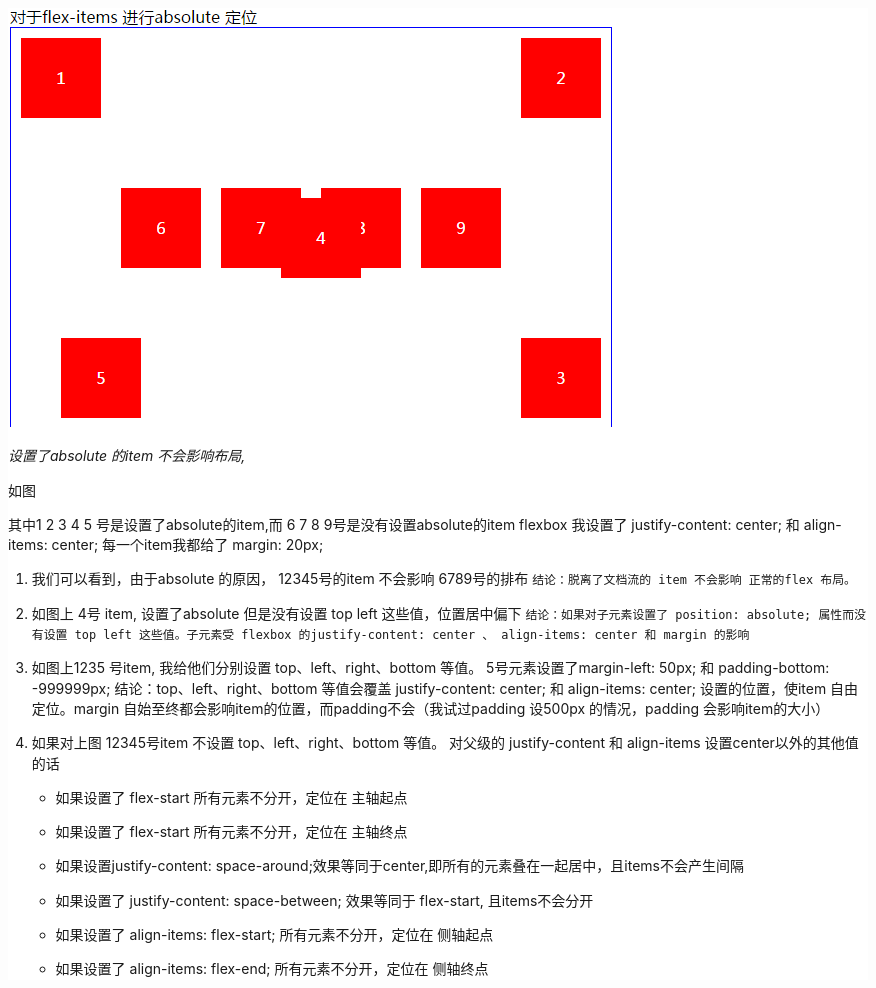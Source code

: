 ![img](/assets/img/flexbox5.png)

*设置了absolute 的item 不会影响布局,*

如图

其中1 2 3 4 5 号是设置了absolute的item,而 6 7 8 9号是没有设置absolute的item
flexbox 我设置了 justify-content: center; 和 align-items: center; 每一个item我都给了 margin: 20px;

1. 我们可以看到，由于absolute 的原因， 12345号的item 不会影响 6789号的排布
`结论：脱离了文档流的 item 不会影响 正常的flex 布局。`

2. 如图上 4号 item, 设置了absolute 但是没有设置 top left 这些值，位置居中偏下
`结论：如果对子元素设置了 position: absolute; 属性而没有设置 top left 这些值。子元素受 flexbox 的justify-content: center 、 align-items: center 和 margin 的影响`

3. 如图上1235 号item, 我给他们分别设置 top、left、right、bottom 等值。 5号元素设置了margin-left: 50px; 和 padding-bottom: -999999px;
结论：top、left、right、bottom 等值会覆盖 justify-content: center; 和 align-items: center; 设置的位置，使item 自由定位。margin 自始至终都会影响item的位置，而padding不会（我试过padding 设500px 的情况，padding 会影响item的大小）

4. 如果对上图 12345号item 不设置 top、left、right、bottom 等值。
对父级的 justify-content 和 align-items 设置center以外的其他值的话
    
    * 如果设置了 flex-start 所有元素不分开，定位在 主轴起点
    
    * 如果设置了 flex-start 所有元素不分开，定位在 主轴终点

    * 如果设置justify-content: space-around;效果等同于center,即所有的元素叠在一起居中，且items不会产生间隔
    
    * 如果设置了 justify-content: space-between; 效果等同于 flex-start, 且items不会分开
    
    * 如果设置了 align-items: flex-start; 所有元素不分开，定位在 侧轴起点

    * 如果设置了 align-items: flex-end; 所有元素不分开，定位在 侧轴终点
    